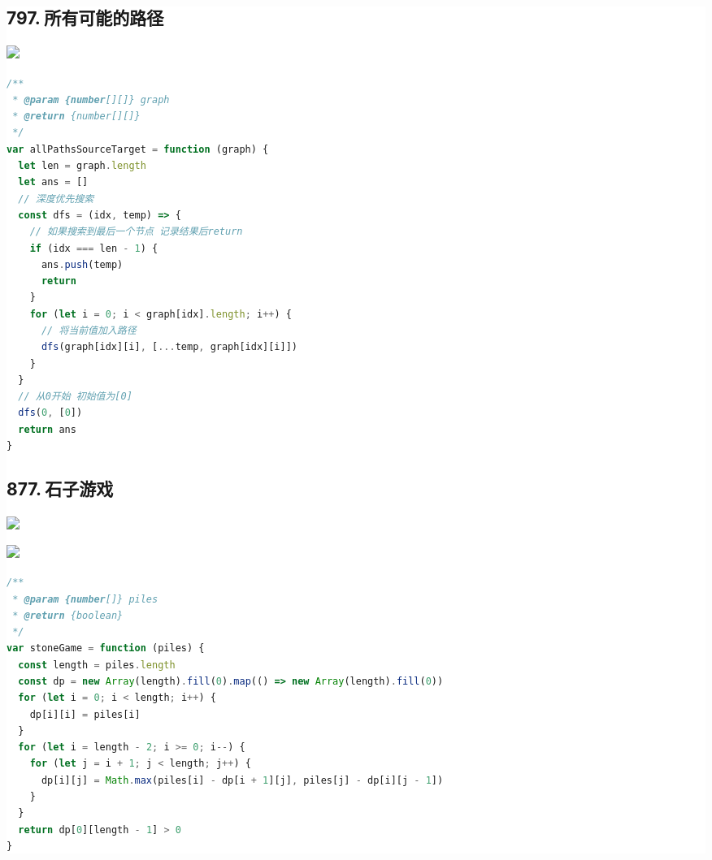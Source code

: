 ```javascript
```

## 797. 所有可能的路径

![](https://gcy-1306312261.cos.ap-chengdu.myqcloud.com/blog/20221031170840.png)

```javascript
/**
 * @param {number[][]} graph
 * @return {number[][]}
 */
var allPathsSourceTarget = function (graph) {
  let len = graph.length
  let ans = []
  // 深度优先搜索
  const dfs = (idx, temp) => {
    // 如果搜索到最后一个节点 记录结果后return
    if (idx === len - 1) {
      ans.push(temp)
      return
    }
    for (let i = 0; i < graph[idx].length; i++) {
      // 将当前值加入路径
      dfs(graph[idx][i], [...temp, graph[idx][i]])
    }
  }
  // 从0开始 初始值为[0]
  dfs(0, [0])
  return ans
}
```

## 877. 石子游戏

![](https://gcy-1306312261.cos.ap-chengdu.myqcloud.com/blog/20221105160525.png)

![](https://gcy-1306312261.cos.ap-chengdu.myqcloud.com/blog/20221105160541.png)

```javascript
/**
 * @param {number[]} piles
 * @return {boolean}
 */
var stoneGame = function (piles) {
  const length = piles.length
  const dp = new Array(length).fill(0).map(() => new Array(length).fill(0))
  for (let i = 0; i < length; i++) {
    dp[i][i] = piles[i]
  }
  for (let i = length - 2; i >= 0; i--) {
    for (let j = i + 1; j < length; j++) {
      dp[i][j] = Math.max(piles[i] - dp[i + 1][j], piles[j] - dp[i][j - 1])
    }
  }
  return dp[0][length - 1] > 0
}
```
